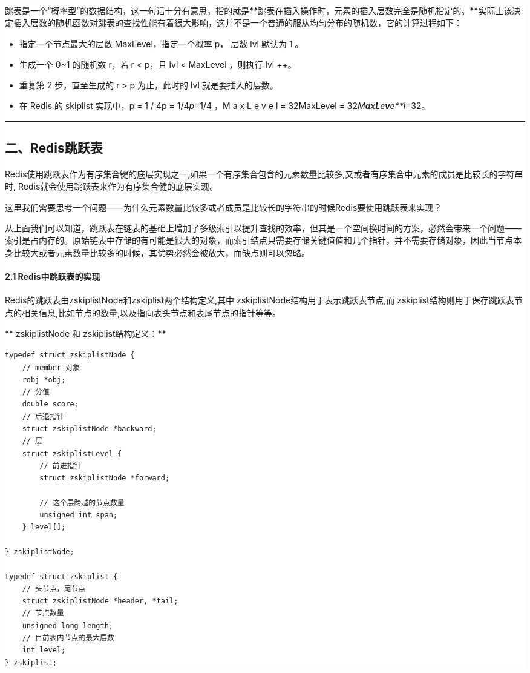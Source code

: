跳表是一个“概率型”的数据结构，这一句话十分有意思，指的就是**跳表在插入操作时，元素的插入层数完全是随机指定的。**实际上该决定插入层数的随机函数对跳表的查找性能有着很大影响，这并不是一个普通的服从均匀分布的随机数，它的计算过程如下：

- 指定一个节点最大的层数 MaxLevel，指定一个概率 p， 层数 lvl 默认为 1 。
- 生成一个 0~1 的随机数 r，若 r < p，且 lvl < MaxLevel ，则执行 lvl ++。
- 重复第 2 步，直至生成的 r > p 为止，此时的 lvl 就是要插入的层数。

- 在 Redis 的 skiplist 实现中，p = 1 / 4p = 1/4*p*=1/4 ，M a x L e v e l = 32MaxLevel = 32*M**a**x**L**e**v**e**l*=32。

------

## 二、Redis跳跃表

Redis使用跳跃表作为有序集合键的底层实现之一,如果一个有序集合包含的元素数量比较多,又或者有序集合中元素的成员是比较长的字符串时, Redis就会使用跳跃表来作为有序集合健的底层实现。

这里我们需要思考一个问题——为什么元素数量比较多或者成员是比较长的字符串的时候Redis要使用跳跃表来实现？

从上面我们可以知道，跳跃表在链表的基础上增加了多级索引以提升查找的效率，但其是一个空间换时间的方案，必然会带来一个问题——索引是占内存的。原始链表中存储的有可能是很大的对象，而索引结点只需要存储关键值值和几个指针，并不需要存储对象，因此当节点本身比较大或者元素数量比较多的时候，其优势必然会被放大，而缺点则可以忽略。

#### 2.1 Redis中跳跃表的实现

Redis的跳跃表由zskiplistNode和zskiplist两个结构定义,其中 zskiplistNode结构用于表示跳跃表节点,而 zskiplist结构则用于保存跳跃表节点的相关信息,比如节点的数量,以及指向表头节点和表尾节点的指针等等。

** zskiplistNode 和 zskiplist结构定义：**

```
typedef struct zskiplistNode {
    // member 对象
    robj *obj;
    // 分值
    double score;
    // 后退指针
    struct zskiplistNode *backward;
    // 层
    struct zskiplistLevel {
        // 前进指针
        struct zskiplistNode *forward;

        // 这个层跨越的节点数量
        unsigned int span;
    } level[];

} zskiplistNode;

typedef struct zskiplist {
    // 头节点，尾节点
    struct zskiplistNode *header, *tail;
    // 节点数量
    unsigned long length;
    // 目前表内节点的最大层数
    int level;
} zskiplist;

```
